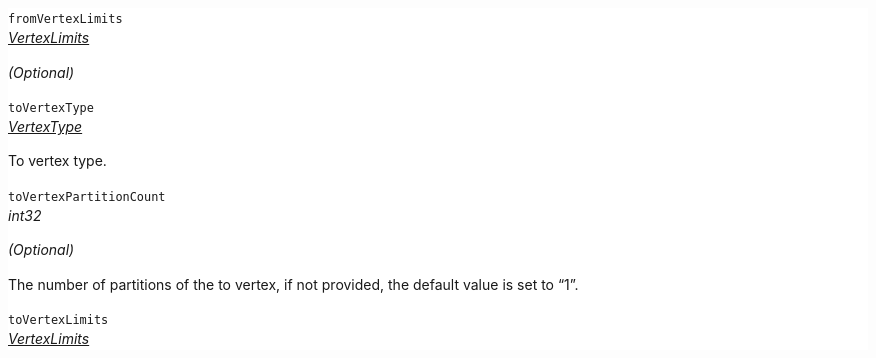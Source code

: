<code>fromVertexLimits</code></br> <em>
<a href="#numaflow.numaproj.io/v1alpha1.VertexLimits"> VertexLimits </a>
</em>

</td>

<td>

<em>(Optional)</em>

</td>

</tr>

<tr>

<td>

<code>toVertexType</code></br> <em>
<a href="#numaflow.numaproj.io/v1alpha1.VertexType"> VertexType </a>
</em>

</td>

<td>

<p>

To vertex type.

</p>

</td>

</tr>

<tr>

<td>

<code>toVertexPartitionCount</code></br> <em> int32 </em>

</td>

<td>

<em>(Optional)</em>

<p>

The number of partitions of the to vertex, if not provided, the default
value is set to “1”.

</p>

</td>

</tr>

<tr>

<td>

<code>toVertexLimits</code></br> <em>
<a href="#numaflow.numaproj.io/v1alpha1.VertexLimits"> VertexLimits </a>
</em>

